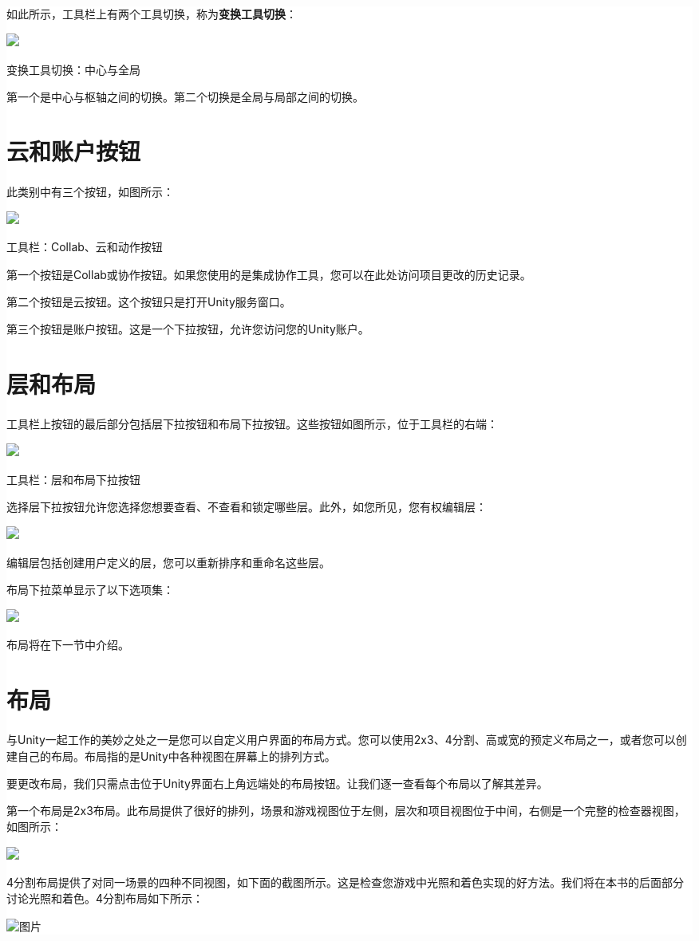 如此所示，工具栏上有两个工具切换，称为**变换工具切换**：

![](img/1dde17d7-278d-4b49-a260-f18c89f60df2.png)

变换工具切换：中心与全局

第一个是中心与枢轴之间的切换。第二个切换是全局与局部之间的切换。

# 云和账户按钮

此类别中有三个按钮，如图所示：

![](img/31bb3c58-6e6e-49b9-941e-59a0435f610f.png)

工具栏：Collab、云和动作按钮

第一个按钮是Collab或协作按钮。如果您使用的是集成协作工具，您可以在此处访问项目更改的历史记录。

第二个按钮是云按钮。这个按钮只是打开Unity服务窗口。

第三个按钮是账户按钮。这是一个下拉按钮，允许您访问您的Unity账户。

# 层和布局

工具栏上按钮的最后部分包括层下拉按钮和布局下拉按钮。这些按钮如图所示，位于工具栏的右端：

![](img/8b5bebfa-79c5-4b6a-be01-4ce719eda332.png)

工具栏：层和布局下拉按钮

选择层下拉按钮允许您选择您想要查看、不查看和锁定哪些层。此外，如您所见，您有权编辑层：

![](img/9d6053d4-ab9e-4f88-be22-00f39c9cfdd7.png)

编辑层包括创建用户定义的层，您可以重新排序和重命名这些层。

布局下拉菜单显示了以下选项集：

![](img/e99f5cd0-2c44-4b93-94e0-04ff6082ca03.png)

布局将在下一节中介绍。

# 布局

与Unity一起工作的美妙之处之一是您可以自定义用户界面的布局方式。您可以使用2x3、4分割、高或宽的预定义布局之一，或者您可以创建自己的布局。布局指的是Unity中各种视图在屏幕上的排列方式。

要更改布局，我们只需点击位于Unity界面右上角远端处的布局按钮。让我们逐一查看每个布局以了解其差异。

第一个布局是2x3布局。此布局提供了很好的排列，场景和游戏视图位于左侧，层次和项目视图位于中间，右侧是一个完整的检查器视图，如图所示：

![](img/5389e212-af40-475d-9022-a6a72e335ba2.png)

4分割布局提供了对同一场景的四种不同视图，如下面的截图所示。这是检查您游戏中光照和着色实现的好方法。我们将在本书的后面部分讨论光照和着色。4分割布局如下所示：

![图片](img/2d2af0b1-4075-4b1a-bd0b-052f638b8a3b.png)
